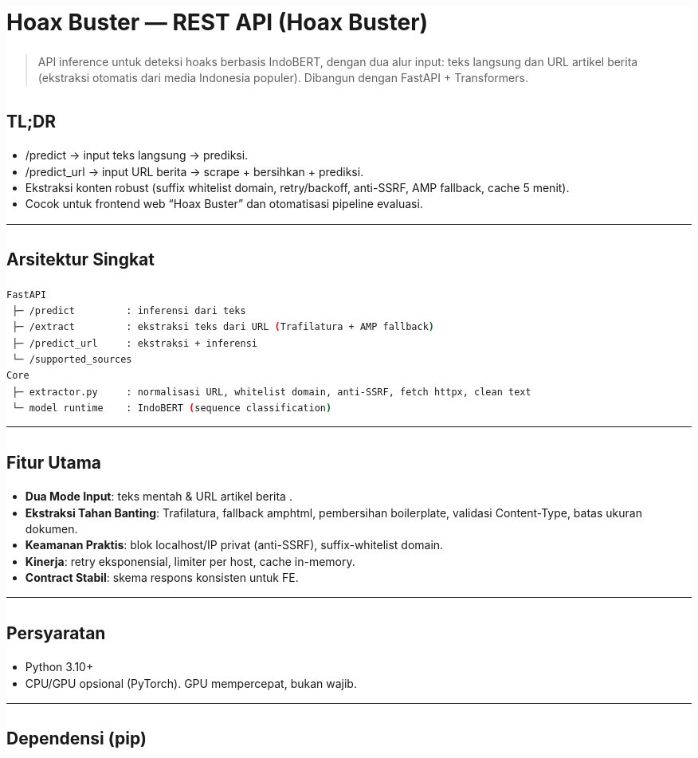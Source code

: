# Hoax Buster — REST API (Hoax Buster)

> API inference untuk deteksi hoaks berbasis IndoBERT, dengan dua alur input: teks langsung dan URL artikel berita (ekstraksi otomatis dari media Indonesia populer). Dibangun dengan FastAPI + Transformers.

## TL;DR

- /predict → input teks langsung → prediksi.
- /predict_url → input URL berita → scrape + bersihkan + prediksi.
- Ekstraksi konten robust (suffix whitelist domain, retry/backoff, anti-SSRF, AMP fallback, cache 5 menit).
- Cocok untuk frontend web “Hoax Buster” dan otomatisasi pipeline evaluasi.

---

## Arsitektur Singkat

```bash
FastAPI
 ├─ /predict         : inferensi dari teks
 ├─ /extract         : ekstraksi teks dari URL (Trafilatura + AMP fallback)
 ├─ /predict_url     : ekstraksi + inferensi
 └─ /supported_sources
Core
 ├─ extractor.py     : normalisasi URL, whitelist domain, anti-SSRF, fetch httpx, clean text
 └─ model runtime    : IndoBERT (sequence classification)
```

---

## Fitur Utama

- **Dua Mode Input**: teks mentah & URL artikel berita .
- **Ekstraksi Tahan Banting**: Trafilatura, fallback amphtml, pembersihan boilerplate, validasi Content-Type, batas ukuran dokumen.
- **Keamanan Praktis**: blok localhost/IP privat (anti-SSRF), suffix-whitelist domain.
- **Kinerja**: retry eksponensial, limiter per host, cache in-memory.
- **Contract Stabil**: skema respons konsisten untuk FE.

---

## Persyaratan

- Python 3.10+
- CPU/GPU opsional (PyTorch). GPU mempercepat, bukan wajib.

---

## Dependensi (pip)
